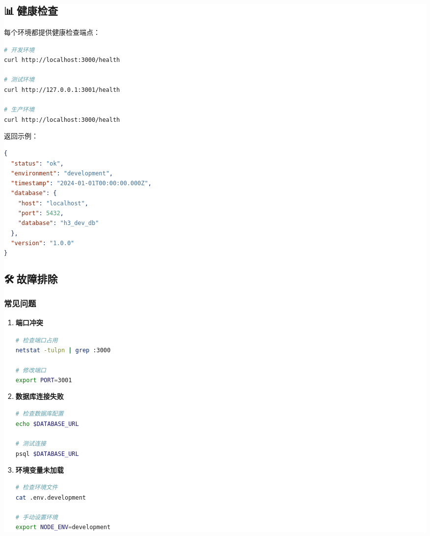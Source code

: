 ## 📊 健康检查

每个环境都提供健康检查端点：

```bash
# 开发环境
curl http://localhost:3000/health

# 测试环境
curl http://127.0.0.1:3001/health

# 生产环境
curl http://localhost:3000/health
```

返回示例：
```json
{
  "status": "ok",
  "environment": "development",
  "timestamp": "2024-01-01T00:00:00.000Z",
  "database": {
    "host": "localhost",
    "port": 5432,
    "database": "h3_dev_db"
  },
  "version": "1.0.0"
}
```

## 🛠️ 故障排除

### 常见问题

1. **端口冲突**
   ```bash
   # 检查端口占用
   netstat -tulpn | grep :3000
   
   # 修改端口
   export PORT=3001
   ```

2. **数据库连接失败**
   ```bash
   # 检查数据库配置
   echo $DATABASE_URL
   
   # 测试连接
   psql $DATABASE_URL
   ```

3. **环境变量未加载**
   ```bash
   # 检查环境文件
   cat .env.development
   
   # 手动设置环境
   export NODE_ENV=development
   ```
